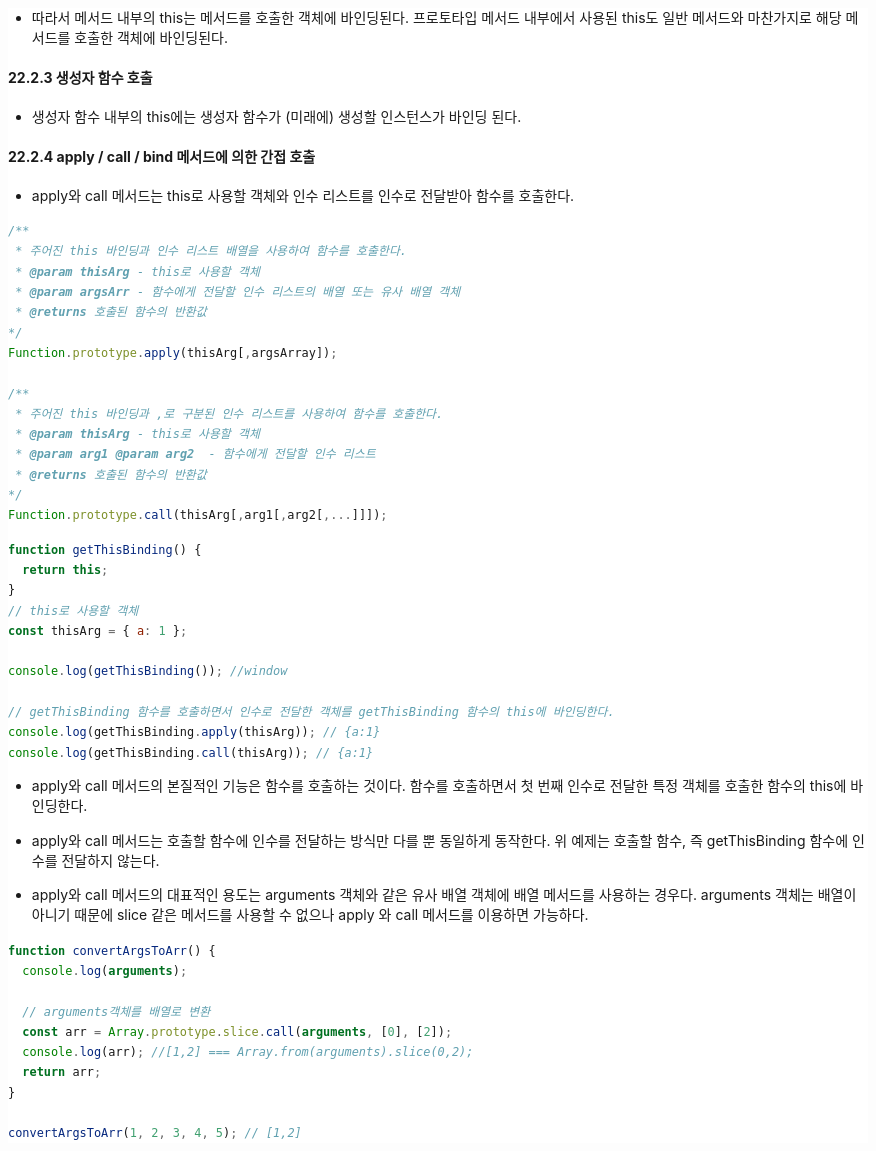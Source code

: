 - 따라서 메서드 내부의 this는 메서드를 호출한 객체에 바인딩된다. 프로토타입 메서드 내부에서 사용된 this도 일반 메서드와 마찬가지로 해당 메서드를 호출한 객체에 바인딩된다.

#### 22.2.3 생성자 함수 호출

- 생성자 함수 내부의 this에는 생성자 함수가 (미래에) 생성할 인스턴스가 바인딩 된다.

#### 22.2.4 apply / call / bind 메서드에 의한 간접 호출

- apply와 call 메서드는 this로 사용할 객체와 인수 리스트를 인수로 전달받아 함수를 호출한다.

```jsx
/**
 * 주어진 this 바인딩과 인수 리스트 배열을 사용하여 함수를 호출한다.
 * @param thisArg - this로 사용할 객체
 * @param argsArr - 함수에게 전달할 인수 리스트의 배열 또는 유사 배열 객체
 * @returns 호출된 함수의 반환값
*/
Function.prototype.apply(thisArg[,argsArray]);

/**
 * 주어진 this 바인딩과 ,로 구분된 인수 리스트를 사용하여 함수를 호출한다.
 * @param thisArg - this로 사용할 객체
 * @param arg1 @param arg2  - 함수에게 전달할 인수 리스트
 * @returns 호출된 함수의 반환값
*/
Function.prototype.call(thisArg[,arg1[,arg2[,...]]]);
```

```jsx
function getThisBinding() {
  return this;
}
// this로 사용할 객체
const thisArg = { a: 1 };

console.log(getThisBinding()); //window

// getThisBinding 함수를 호출하면서 인수로 전달한 객체를 getThisBinding 함수의 this에 바인딩한다.
console.log(getThisBinding.apply(thisArg)); // {a:1}
console.log(getThisBinding.call(thisArg)); // {a:1}
```

- apply와 call 메서드의 본질적인 기능은 함수를 호출하는 것이다. 함수를 호출하면서 첫 번째 인수로 전달한 특정 객체를 호출한 함수의 this에 바인딩한다.

- apply와 call 메서드는 호출할 함수에 인수를 전달하는 방식만 다를 뿐 동일하게 동작한다. 위 예제는 호출할 함수, 즉 getThisBinding 함수에 인수를 전달하지 않는다.

- apply와 call 메서드의 대표적인 용도는 arguments 객체와 같은 유사 배열 객체에 배열 메서드를 사용하는 경우다. arguments 객체는 배열이 아니기 때문에 slice 같은 메서드를 사용할 수 없으나 apply 와 call 메서드를 이용하면 가능하다.

```jsx
function convertArgsToArr() {
  console.log(arguments);

  // arguments객체를 배열로 변환
  const arr = Array.prototype.slice.call(arguments, [0], [2]);
  console.log(arr); //[1,2] === Array.from(arguments).slice(0,2);
  return arr;
}

convertArgsToArr(1, 2, 3, 4, 5); // [1,2]
```

